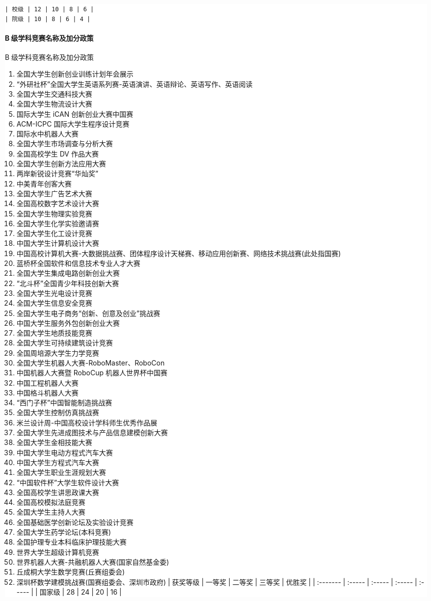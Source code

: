     | 校级 | 12 | 10 | 8 | 6 |
    | 院级 | 10 | 8 | 6 | 4 |

#### B 级学科竞赛名称及加分政策

B 级学科竞赛名称及加分政策

1.  全国大学生创新创业训练计划年会展示
2.  “外研社杯”全国大学生英语系列赛-英语演讲、英语辩论、英语写作、英语阅读
3.  全国大学生交通科技大赛
4.  全国大学生物流设计大赛
5.  国际大学生 iCAN 创新创业大赛中国赛
6.  ACM-ICPC 国际大学生程序设计竞赛
7.  国际水中机器人大赛
8.  全国大学生市场调查与分析大赛
9.  全国高校学生 DV 作品大赛
10. 全国大学生创新方法应用大赛
11. 两岸新锐设计竞赛“华灿奖”
12. 中美青年创客大赛
13. 全国大学生广告艺术大赛
14. 全国高校数字艺术设计大赛
15. 全国大学生物理实验竞赛
16. 全国大学生化学实验邀请赛
17. 全国大学生化工设计竞赛
18. 中国大学生计算机设计大赛
19. 中国高校计算机大赛-大数据挑战赛、团体程序设计天梯赛、移动应用创新赛、网络技术挑战赛(此处指国赛)
20. 蓝桥杯全国软件和信息技术专业人才大赛
21. 全国大学生集成电路创新创业大赛
22. “北斗杯”全国青少年科技创新大赛
23. 全国大学生光电设计竞赛
24. 全国大学生信息安全竞赛
25. 全国大学生电子商务“创新、创意及创业”挑战赛
26. 中国大学生服务外包创新创业大赛
27. 全国大学生地质技能竞赛
28. 全国大学生可持续建筑设计竞赛
29. 全国周培源大学生力学竞赛
30. 全国大学生机器人大赛-RoboMaster、RoboCon
31. 中国机器人大赛暨 RoboCup 机器人世界杯中国赛
32. 中国工程机器人大赛
33. 中国格斗机器人大赛
34. “西门子杯”中国智能制造挑战赛
35. 全国大学生控制仿真挑战赛
36. 米兰设计周-中国高校设计学科师生优秀作品展
37. 全国大学生先进成图技术与产品信息建模创新大赛
38. 全国大学生金相技能大赛
39. 中国大学生电动方程式汽车大赛
40. 中国大学生方程式汽车大赛
41. 全国大学生职业生涯规划大赛
42. “中国软件杯”大学生软件设计大赛
43. 全国高校学生讲思政课大赛
44. 全国高校模拟法庭竞赛
45. 全国大学生主持人大赛
46. 全国基础医学创新论坛及实验设计竞赛
47. 全国大学生药学论坛(本科竞赛)
48. 全国护理专业本科临床护理技能大赛
49. 世界大学生超级计算机竞赛
50. 世界机器人大赛-共融机器人大赛(国家自然基金委)
51. 丘成桐大学生数学竞赛(丘赛组委会)
52. 深圳杯数学建模挑战赛(国赛组委会、深圳市政府)
    | 获奖等级 | 一等奖 | 二等奖 | 三等奖 | 优胜奖 |
    | :------- | :----- | :----- | :----- | :----- |
    | 国家级 | 28 | 24 | 20 | 16 |
